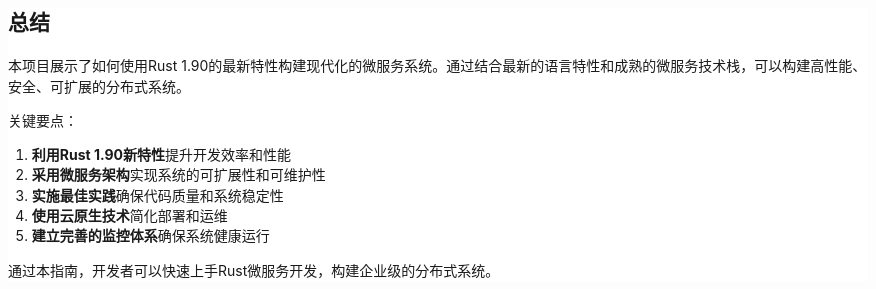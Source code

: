 ## 总结

本项目展示了如何使用Rust 1.90的最新特性构建现代化的微服务系统。通过结合最新的语言特性和成熟的微服务技术栈，可以构建高性能、安全、可扩展的分布式系统。

关键要点：

1. **利用Rust 1.90新特性**提升开发效率和性能
2. **采用微服务架构**实现系统的可扩展性和可维护性
3. **实施最佳实践**确保代码质量和系统稳定性
4. **使用云原生技术**简化部署和运维
5. **建立完善的监控体系**确保系统健康运行

通过本指南，开发者可以快速上手Rust微服务开发，构建企业级的分布式系统。
